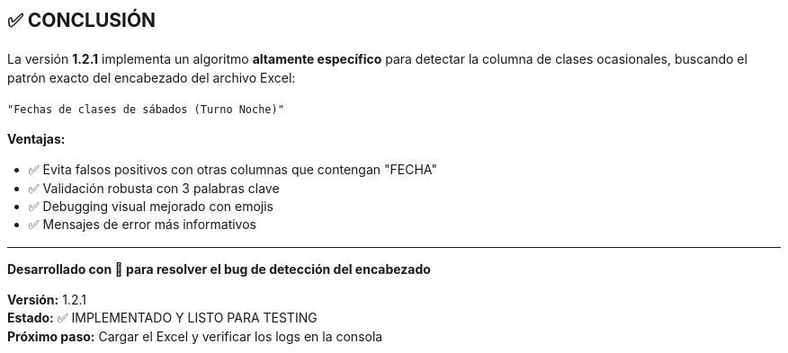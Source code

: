 
## ✅ **CONCLUSIÓN**

La versión **1.2.1** implementa un algoritmo **altamente específico** para detectar la columna de clases ocasionales, buscando el patrón exacto del encabezado del archivo Excel:

```
"Fechas de clases de sábados (Turno Noche)"
```

**Ventajas:**
- ✅ Evita falsos positivos con otras columnas que contengan "FECHA"
- ✅ Validación robusta con 3 palabras clave
- ✅ Debugging visual mejorado con emojis
- ✅ Mensajes de error más informativos

---

**Desarrollado con 🔧 para resolver el bug de detección del encabezado**

**Versión:** 1.2.1  
**Estado:** ✅ IMPLEMENTADO Y LISTO PARA TESTING  
**Próximo paso:** Cargar el Excel y verificar los logs en la consola
